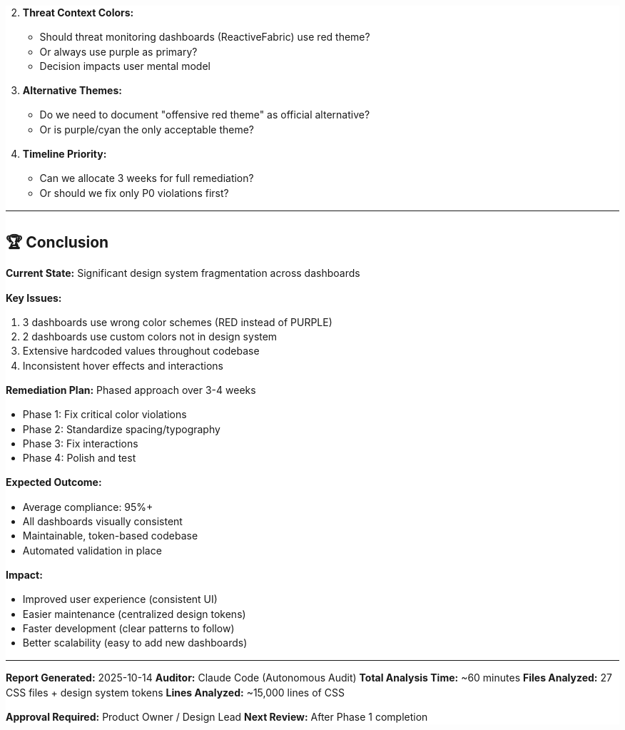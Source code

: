 2. **Threat Context Colors:**
   - Should threat monitoring dashboards (ReactiveFabric) use red theme?
   - Or always use purple as primary?
   - Decision impacts user mental model

3. **Alternative Themes:**
   - Do we need to document "offensive red theme" as official alternative?
   - Or is purple/cyan the only acceptable theme?

4. **Timeline Priority:**
   - Can we allocate 3 weeks for full remediation?
   - Or should we fix only P0 violations first?

---

## 🏆 Conclusion

**Current State:** Significant design system fragmentation across dashboards

**Key Issues:**
1. 3 dashboards use wrong color schemes (RED instead of PURPLE)
2. 2 dashboards use custom colors not in design system
3. Extensive hardcoded values throughout codebase
4. Inconsistent hover effects and interactions

**Remediation Plan:** Phased approach over 3-4 weeks
- Phase 1: Fix critical color violations
- Phase 2: Standardize spacing/typography
- Phase 3: Fix interactions
- Phase 4: Polish and test

**Expected Outcome:**
- Average compliance: 95%+
- All dashboards visually consistent
- Maintainable, token-based codebase
- Automated validation in place

**Impact:**
- Improved user experience (consistent UI)
- Easier maintenance (centralized design tokens)
- Faster development (clear patterns to follow)
- Better scalability (easy to add new dashboards)

---

**Report Generated:** 2025-10-14
**Auditor:** Claude Code (Autonomous Audit)
**Total Analysis Time:** ~60 minutes
**Files Analyzed:** 27 CSS files + design system tokens
**Lines Analyzed:** ~15,000 lines of CSS

**Approval Required:** Product Owner / Design Lead
**Next Review:** After Phase 1 completion

